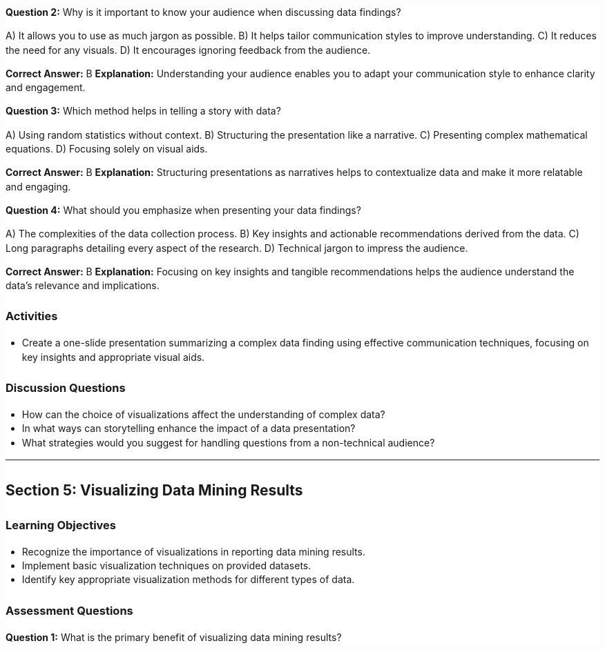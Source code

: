 **Question 2:** Why is it important to know your audience when discussing data findings?

  A) It allows you to use as much jargon as possible.
  B) It helps tailor communication styles to improve understanding.
  C) It reduces the need for any visuals.
  D) It encourages ignoring feedback from the audience.

**Correct Answer:** B
**Explanation:** Understanding your audience enables you to adapt your communication style to enhance clarity and engagement.

**Question 3:** Which method helps in telling a story with data?

  A) Using random statistics without context.
  B) Structuring the presentation like a narrative.
  C) Presenting complex mathematical equations.
  D) Focusing solely on visual aids.

**Correct Answer:** B
**Explanation:** Structuring presentations as narratives helps to contextualize data and make it more relatable and engaging.

**Question 4:** What should you emphasize when presenting your data findings?

  A) The complexities of the data collection process.
  B) Key insights and actionable recommendations derived from the data.
  C) Long paragraphs detailing every aspect of the research.
  D) Technical jargon to impress the audience.

**Correct Answer:** B
**Explanation:** Focusing on key insights and tangible recommendations helps the audience understand the data’s relevance and implications.

### Activities
- Create a one-slide presentation summarizing a complex data finding using effective communication techniques, focusing on key insights and appropriate visual aids.

### Discussion Questions
- How can the choice of visualizations affect the understanding of complex data?
- In what ways can storytelling enhance the impact of a data presentation?
- What strategies would you suggest for handling questions from a non-technical audience?

---

## Section 5: Visualizing Data Mining Results

### Learning Objectives
- Recognize the importance of visualizations in reporting data mining results.
- Implement basic visualization techniques on provided datasets.
- Identify key appropriate visualization methods for different types of data.

### Assessment Questions

**Question 1:** What is the primary benefit of visualizing data mining results?
